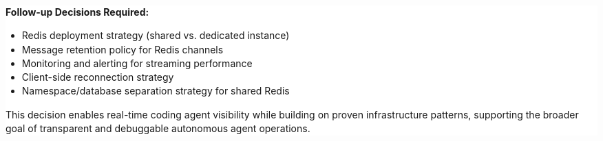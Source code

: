 **Follow-up Decisions Required:**

- Redis deployment strategy (shared vs. dedicated instance)
- Message retention policy for Redis channels
- Monitoring and alerting for streaming performance
- Client-side reconnection strategy
- Namespace/database separation strategy for shared Redis

This decision enables real-time coding agent visibility while building on proven infrastructure patterns, supporting the
broader goal of transparent and debuggable autonomous agent operations.